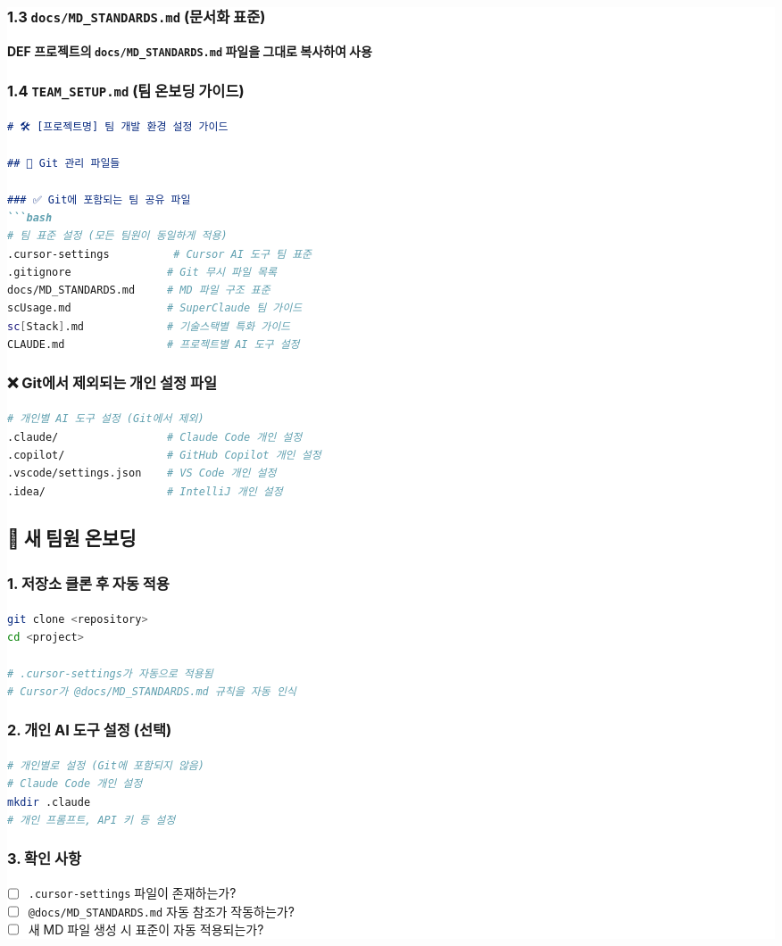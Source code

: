 ### 1.3 `docs/MD_STANDARDS.md` (문서화 표준)
**DEF 프로젝트의 `docs/MD_STANDARDS.md` 파일을 그대로 복사하여 사용**

### 1.4 `TEAM_SETUP.md` (팀 온보딩 가이드)
```markdown
# 🛠️ [프로젝트명] 팀 개발 환경 설정 가이드

## 📁 Git 관리 파일들

### ✅ Git에 포함되는 팀 공유 파일
```bash
# 팀 표준 설정 (모든 팀원이 동일하게 적용)
.cursor-settings          # Cursor AI 도구 팀 표준
.gitignore               # Git 무시 파일 목록
docs/MD_STANDARDS.md     # MD 파일 구조 표준
scUsage.md               # SuperClaude 팀 가이드
sc[Stack].md             # 기술스택별 특화 가이드
CLAUDE.md                # 프로젝트별 AI 도구 설정
```

### ❌ Git에서 제외되는 개인 설정 파일
```bash
# 개인별 AI 도구 설정 (Git에서 제외)
.claude/                 # Claude Code 개인 설정
.copilot/                # GitHub Copilot 개인 설정
.vscode/settings.json    # VS Code 개인 설정
.idea/                   # IntelliJ 개인 설정
```

## 🚀 새 팀원 온보딩

### 1. 저장소 클론 후 자동 적용
```bash
git clone <repository>
cd <project>

# .cursor-settings가 자동으로 적용됨
# Cursor가 @docs/MD_STANDARDS.md 규칙을 자동 인식
```

### 2. 개인 AI 도구 설정 (선택)
```bash
# 개인별로 설정 (Git에 포함되지 않음)
# Claude Code 개인 설정
mkdir .claude
# 개인 프롬프트, API 키 등 설정
```

### 3. 확인 사항
- [ ] `.cursor-settings` 파일이 존재하는가?
- [ ] `@docs/MD_STANDARDS.md` 자동 참조가 작동하는가?
- [ ] 새 MD 파일 생성 시 표준이 자동 적용되는가?
